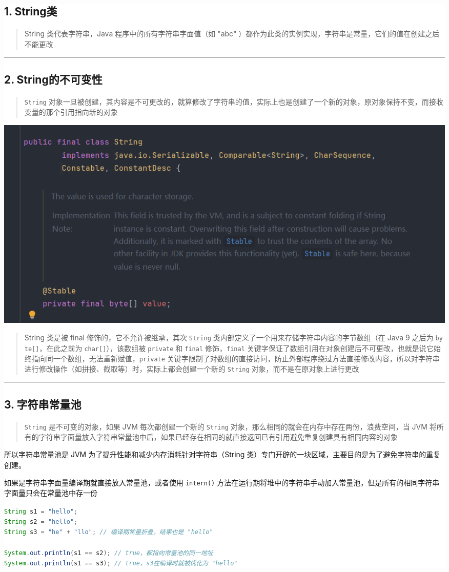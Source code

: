 
## 1. String类

>String 类代表字符串，Java 程序中的所有字符串字面值（如 "abc" ）都作为此类的实例实现，字符串是常量，它们的值在创建之后不能更改

****
## 2. String的不可变性

>`String` 对象一旦被创建，其内容是不可更改的，就算修改了字符串的值，实际上也是创建了一个新的对象，原对象保持不变，而接收变量的那个引用指向新的对象

![](images/String%20字符串/file-20250422093106.png)

>String 类是被 final 修饰的，它不允许被继承，其次 `String` 类内部定义了一个用来存储字符串内容的字节数组（在 Java 9 之后为 `byte[]`，在此之前为 `char[]`），该数组被 `private` 和 `final` 修饰，`final` 关键字保证了数组引用在对象创建后不可更改，也就是说它始终指向同一个数组，无法重新赋值，`private` 关键字限制了对数组的直接访问，防止外部程序绕过方法直接修改内容，所以对字符串进行修改操作（如拼接、截取等）时，实际上都会创建一个新的 `String` 对象，而不是在原对象上进行更改

****
## 3. 字符串常量池

> `String` 是不可变的对象，如果 JVM 每次都创建一个新的 `String` 对象，那么相同的就会在内存中存在两份，浪费空间，当 JVM 将所有的字符串字面量放入字符串常量池中后，如果已经存在相同的就直接返回已有引用避免重复创建具有相同内容的对象

所以字符串常量池是 JVM 为了提升性能和减少内存消耗针对字符串（String 类）专门开辟的一块区域，主要目的是为了避免字符串的重复创建。

如果是字符串字面量编译期就直接放入常量池，或者使用 `intern()` 方法在运行期将堆中的字符串手动加入常量池，但是所有的相同字符串字面量只会在常量池中存一份

```java
String s1 = "hello";
String s2 = "hello";
String s3 = "he" + "llo"; // 编译期常量折叠，结果也是 "hello"

System.out.println(s1 == s2); // true，都指向常量池的同一地址
System.out.println(s1 == s3); // true，s3在编译时就被优化为 "hello"
```
